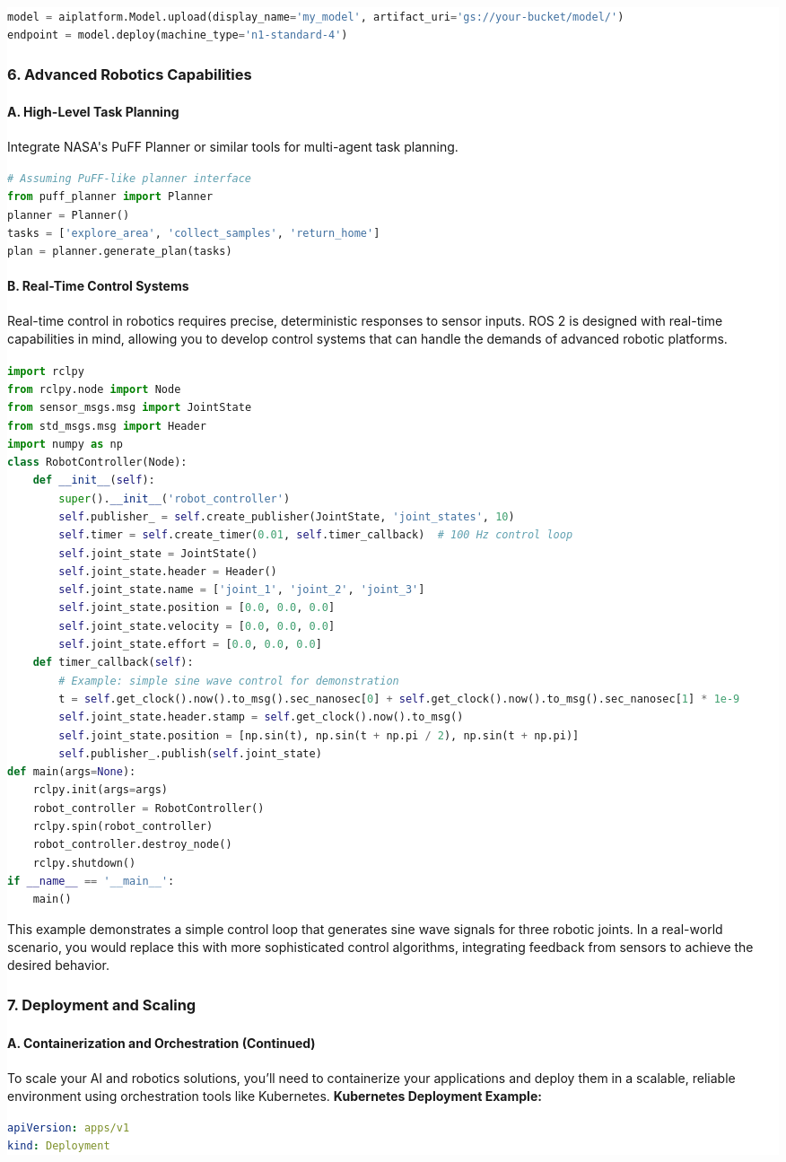 ```python
model = aiplatform.Model.upload(display_name='my_model', artifact_uri='gs://your-bucket/model/')
endpoint = model.deploy(machine_type='n1-standard-4')
```
### **6. Advanced Robotics Capabilities**
#### **A. High-Level Task Planning**
Integrate NASA's PuFF Planner or similar tools for multi-agent task planning.
```python
# Assuming PuFF-like planner interface
from puff_planner import Planner
planner = Planner()
tasks = ['explore_area', 'collect_samples', 'return_home']
plan = planner.generate_plan(tasks)
```
#### **B. Real-Time Control Systems**
Real-time control in robotics requires precise, deterministic responses to sensor inputs. ROS 2 is designed with real-time capabilities in mind, allowing you to develop control systems that can handle the demands of advanced robotic platforms.
```python
import rclpy
from rclpy.node import Node
from sensor_msgs.msg import JointState
from std_msgs.msg import Header
import numpy as np
class RobotController(Node):
	def __init__(self):
    	super().__init__('robot_controller')
    	self.publisher_ = self.create_publisher(JointState, 'joint_states', 10)
    	self.timer = self.create_timer(0.01, self.timer_callback)  # 100 Hz control loop
    	self.joint_state = JointState()
    	self.joint_state.header = Header()
    	self.joint_state.name = ['joint_1', 'joint_2', 'joint_3']
    	self.joint_state.position = [0.0, 0.0, 0.0]
    	self.joint_state.velocity = [0.0, 0.0, 0.0]
    	self.joint_state.effort = [0.0, 0.0, 0.0]
	def timer_callback(self):
    	# Example: simple sine wave control for demonstration
    	t = self.get_clock().now().to_msg().sec_nanosec[0] + self.get_clock().now().to_msg().sec_nanosec[1] * 1e-9
    	self.joint_state.header.stamp = self.get_clock().now().to_msg()
    	self.joint_state.position = [np.sin(t), np.sin(t + np.pi / 2), np.sin(t + np.pi)]
    	self.publisher_.publish(self.joint_state)
def main(args=None):
	rclpy.init(args=args)
	robot_controller = RobotController()
	rclpy.spin(robot_controller)
	robot_controller.destroy_node()
	rclpy.shutdown()
if __name__ == '__main__':
	main()
```
This example demonstrates a simple control loop that generates sine wave signals for three robotic joints. In a real-world scenario, you would replace this with more sophisticated control algorithms, integrating feedback from sensors to achieve the desired behavior.
### **7. Deployment and Scaling**
#### **A. Containerization and Orchestration (Continued)**
To scale your AI and robotics solutions, you’ll need to containerize your applications and deploy them in a scalable, reliable environment using orchestration tools like Kubernetes.
**Kubernetes Deployment Example:**
```yaml
apiVersion: apps/v1
kind: Deployment
```